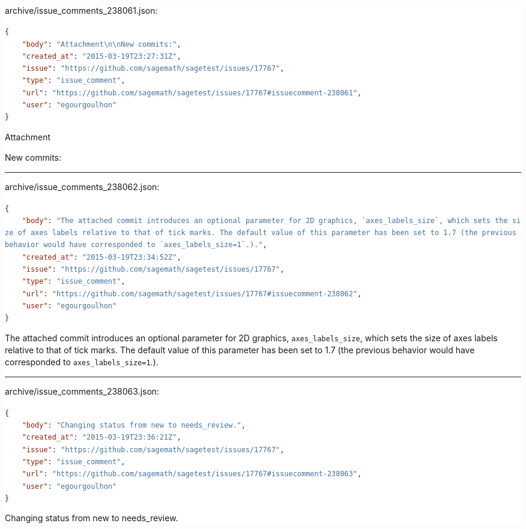 archive/issue_comments_238061.json:
```json
{
    "body": "Attachment\n\nNew commits:",
    "created_at": "2015-03-19T23:27:31Z",
    "issue": "https://github.com/sagemath/sagetest/issues/17767",
    "type": "issue_comment",
    "url": "https://github.com/sagemath/sagetest/issues/17767#issuecomment-238061",
    "user": "egourgoulhon"
}
```

Attachment

New commits:



---

archive/issue_comments_238062.json:
```json
{
    "body": "The attached commit introduces an optional parameter for 2D graphics, `axes_labels_size`, which sets the size of axes labels relative to that of tick marks. The default value of this parameter has been set to 1.7 (the previous behavior would have corresponded to `axes_labels_size=1`.).",
    "created_at": "2015-03-19T23:34:52Z",
    "issue": "https://github.com/sagemath/sagetest/issues/17767",
    "type": "issue_comment",
    "url": "https://github.com/sagemath/sagetest/issues/17767#issuecomment-238062",
    "user": "egourgoulhon"
}
```

The attached commit introduces an optional parameter for 2D graphics, `axes_labels_size`, which sets the size of axes labels relative to that of tick marks. The default value of this parameter has been set to 1.7 (the previous behavior would have corresponded to `axes_labels_size=1`.).



---

archive/issue_comments_238063.json:
```json
{
    "body": "Changing status from new to needs_review.",
    "created_at": "2015-03-19T23:36:21Z",
    "issue": "https://github.com/sagemath/sagetest/issues/17767",
    "type": "issue_comment",
    "url": "https://github.com/sagemath/sagetest/issues/17767#issuecomment-238063",
    "user": "egourgoulhon"
}
```

Changing status from new to needs_review.

